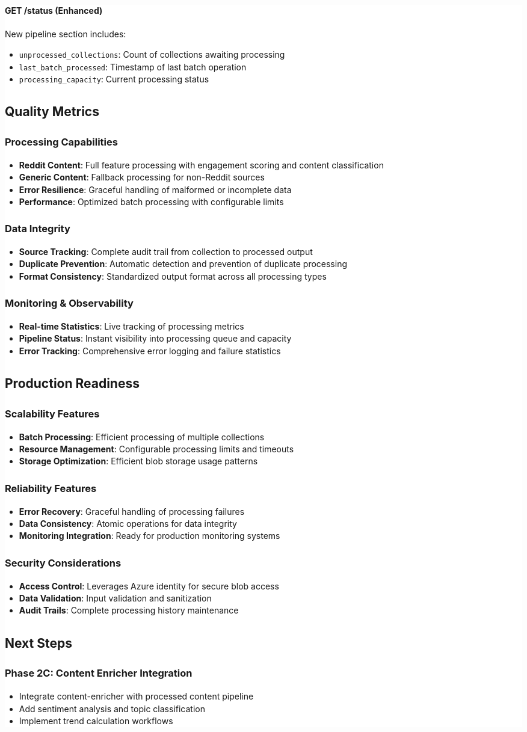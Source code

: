 #### GET /status (Enhanced)
New pipeline section includes:
- `unprocessed_collections`: Count of collections awaiting processing
- `last_batch_processed`: Timestamp of last batch operation
- `processing_capacity`: Current processing status

## Quality Metrics

### Processing Capabilities
- **Reddit Content**: Full feature processing with engagement scoring and content classification
- **Generic Content**: Fallback processing for non-Reddit sources
- **Error Resilience**: Graceful handling of malformed or incomplete data
- **Performance**: Optimized batch processing with configurable limits

### Data Integrity
- **Source Tracking**: Complete audit trail from collection to processed output
- **Duplicate Prevention**: Automatic detection and prevention of duplicate processing
- **Format Consistency**: Standardized output format across all processing types

### Monitoring & Observability
- **Real-time Statistics**: Live tracking of processing metrics
- **Pipeline Status**: Instant visibility into processing queue and capacity
- **Error Tracking**: Comprehensive error logging and failure statistics

## Production Readiness

### Scalability Features
- **Batch Processing**: Efficient processing of multiple collections
- **Resource Management**: Configurable processing limits and timeouts
- **Storage Optimization**: Efficient blob storage usage patterns

### Reliability Features
- **Error Recovery**: Graceful handling of processing failures
- **Data Consistency**: Atomic operations for data integrity
- **Monitoring Integration**: Ready for production monitoring systems

### Security Considerations
- **Access Control**: Leverages Azure identity for secure blob access
- **Data Validation**: Input validation and sanitization
- **Audit Trails**: Complete processing history maintenance

## Next Steps

### Phase 2C: Content Enricher Integration
- Integrate content-enricher with processed content pipeline
- Add sentiment analysis and topic classification
- Implement trend calculation workflows
